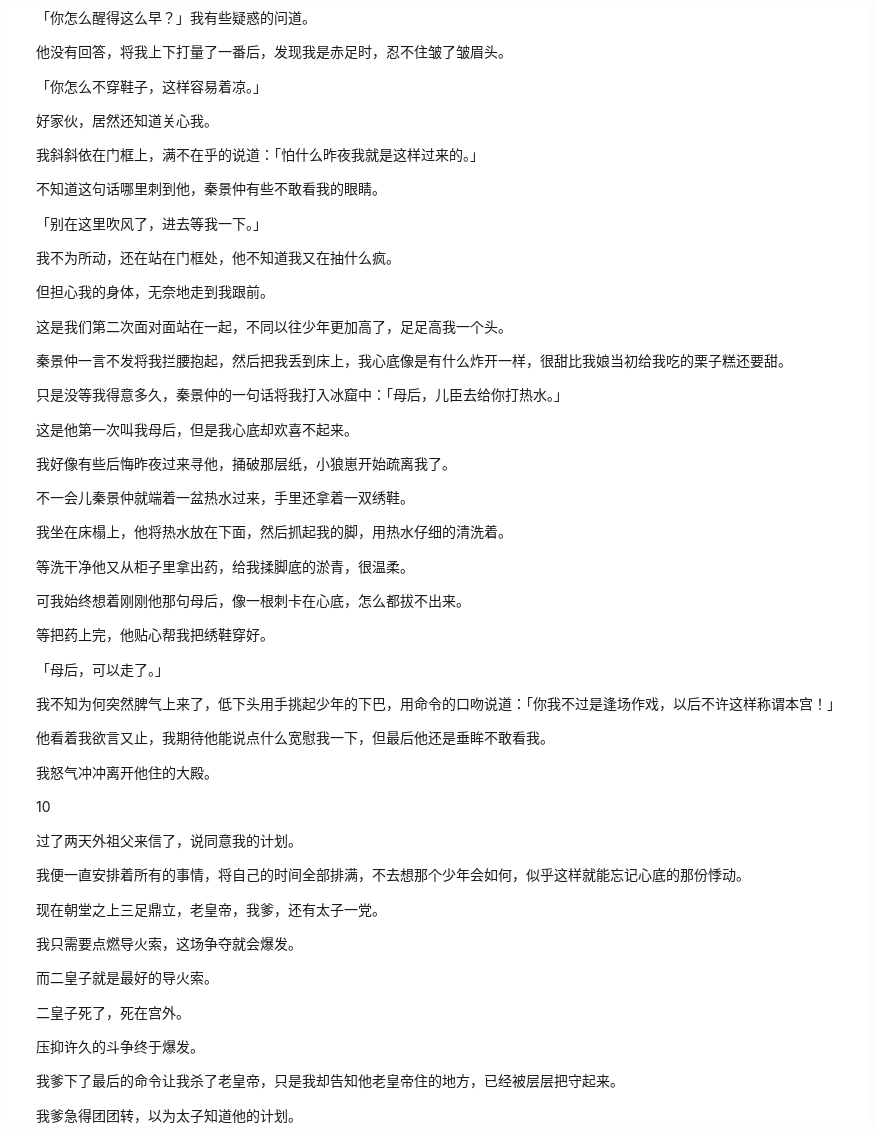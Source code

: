 &emsp;&emsp;「你怎么醒得这么早？」我有些疑惑的问道。  
  
&emsp;&emsp;他没有回答，将我上下打量了一番后，发现我是赤足时，忍不住皱了皱眉头。  
  
&emsp;&emsp;「你怎么不穿鞋子，这样容易着凉。」  
  
&emsp;&emsp;好家伙，居然还知道关心我。  
  
&emsp;&emsp;我斜斜依在门框上，满不在乎的说道：「怕什么昨夜我就是这样过来的。」  
  
&emsp;&emsp;不知道这句话哪里刺到他，秦景仲有些不敢看我的眼睛。  
  
&emsp;&emsp;「别在这里吹风了，进去等我一下。」  
  
&emsp;&emsp;我不为所动，还在站在门框处，他不知道我又在抽什么疯。  
  
&emsp;&emsp;但担心我的身体，无奈地走到我跟前。  
  
&emsp;&emsp;这是我们第二次面对面站在一起，不同以往少年更加高了，足足高我一个头。  
  
&emsp;&emsp;秦景仲一言不发将我拦腰抱起，然后把我丢到床上，我心底像是有什么炸开一样，很甜比我娘当初给我吃的栗子糕还要甜。  
  
&emsp;&emsp;只是没等我得意多久，秦景仲的一句话将我打入冰窟中：「母后，儿臣去给你打热水。」  
  
&emsp;&emsp;这是他第一次叫我母后，但是我心底却欢喜不起来。  
  
&emsp;&emsp;我好像有些后悔昨夜过来寻他，捅破那层纸，小狼崽开始疏离我了。  
  
&emsp;&emsp;不一会儿秦景仲就端着一盆热水过来，手里还拿着一双绣鞋。  
  
&emsp;&emsp;我坐在床榻上，他将热水放在下面，然后抓起我的脚，用热水仔细的清洗着。  
  
&emsp;&emsp;等洗干净他又从柜子里拿出药，给我揉脚底的淤青，很温柔。  
  
&emsp;&emsp;可我始终想着刚刚他那句母后，像一根刺卡在心底，怎么都拔不出来。  
  
&emsp;&emsp;等把药上完，他贴心帮我把绣鞋穿好。  
  
&emsp;&emsp;「母后，可以走了。」  
  
&emsp;&emsp;我不知为何突然脾气上来了，低下头用手挑起少年的下巴，用命令的口吻说道：「你我不过是逢场作戏，以后不许这样称谓本宫！」  
  
&emsp;&emsp;他看着我欲言又止，我期待他能说点什么宽慰我一下，但最后他还是垂眸不敢看我。  
  
&emsp;&emsp;我怒气冲冲离开他住的大殿。  
  
&emsp;&emsp;10  
  
&emsp;&emsp;过了两天外祖父来信了，说同意我的计划。  
  
&emsp;&emsp;我便一直安排着所有的事情，将自己的时间全部排满，不去想那个少年会如何，似乎这样就能忘记心底的那份悸动。  
  
&emsp;&emsp;现在朝堂之上三足鼎立，老皇帝，我爹，还有太子一党。  
  
&emsp;&emsp;我只需要点燃导火索，这场争夺就会爆发。  
  
&emsp;&emsp;而二皇子就是最好的导火索。  
  
&emsp;&emsp;二皇子死了，死在宫外。  
  
&emsp;&emsp;压抑许久的斗争终于爆发。  
  
&emsp;&emsp;我爹下了最后的命令让我杀了老皇帝，只是我却告知他老皇帝住的地方，已经被层层把守起来。  
  
&emsp;&emsp;我爹急得团团转，以为太子知道他的计划。  
  